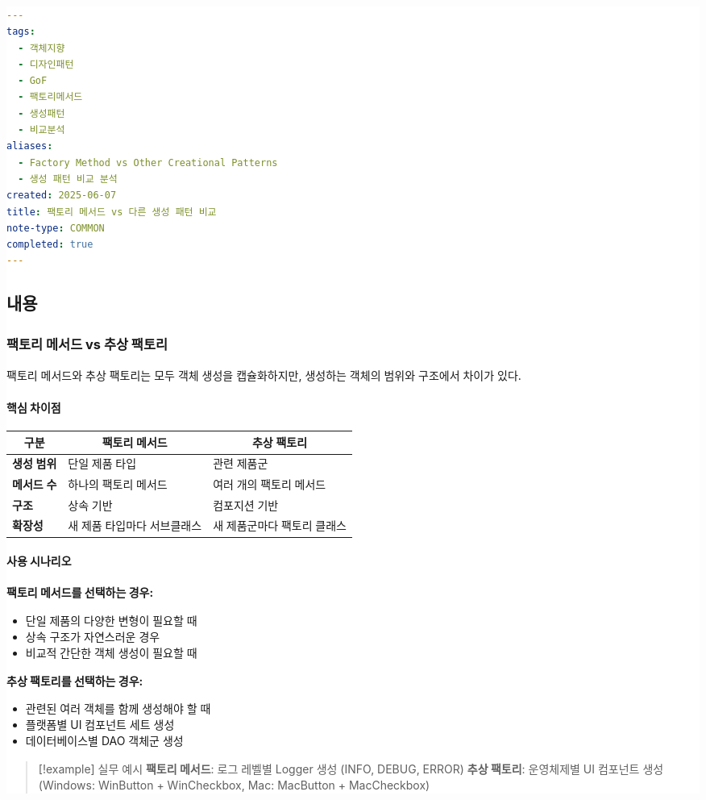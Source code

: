 ```yaml
---
tags:
  - 객체지향
  - 디자인패턴
  - GoF
  - 팩토리메서드
  - 생성패턴
  - 비교분석
aliases:
  - Factory Method vs Other Creational Patterns
  - 생성 패턴 비교 분석
created: 2025-06-07
title: 팩토리 메서드 vs 다른 생성 패턴 비교
note-type: COMMON
completed: true
---
```


## 내용

### 팩토리 메서드 vs 추상 팩토리

팩토리 메서드와 추상 팩토리는 모두 객체 생성을 캡슐화하지만, 생성하는 객체의 범위와 구조에서 차이가 있다.

#### 핵심 차이점

| 구분 | 팩토리 메서드 | 추상 팩토리 |
|------|---------------|-------------|
| **생성 범위** | 단일 제품 타입 | 관련 제품군 |
| **메서드 수** | 하나의 팩토리 메서드 | 여러 개의 팩토리 메서드 |
| **구조** | 상속 기반 | 컴포지션 기반 |
| **확장성** | 새 제품 타입마다 서브클래스 | 새 제품군마다 팩토리 클래스 |

#### 사용 시나리오

**팩토리 메서드를 선택하는 경우:**
- 단일 제품의 다양한 변형이 필요할 때
- 상속 구조가 자연스러운 경우
- 비교적 간단한 객체 생성이 필요할 때

**추상 팩토리를 선택하는 경우:**
- 관련된 여러 객체를 함께 생성해야 할 때
- 플랫폼별 UI 컴포넌트 세트 생성
- 데이터베이스별 DAO 객체군 생성

>[!example] 실무 예시
>**팩토리 메서드**: 로그 레벨별 Logger 생성 (INFO, DEBUG, ERROR)
>**추상 팩토리**: 운영체제별 UI 컴포넌트 생성 (Windows: WinButton + WinCheckbox, Mac: MacButton + MacCheckbox)
